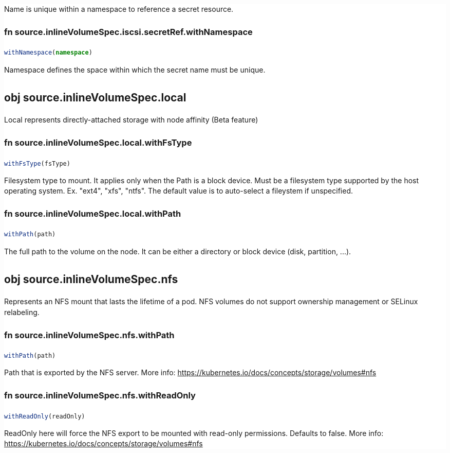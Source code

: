 Name is unique within a namespace to reference a secret resource.

### fn source.inlineVolumeSpec.iscsi.secretRef.withNamespace

```ts
withNamespace(namespace)
```

Namespace defines the space within which the secret name must be unique.

## obj source.inlineVolumeSpec.local

Local represents directly-attached storage with node affinity (Beta feature)

### fn source.inlineVolumeSpec.local.withFsType

```ts
withFsType(fsType)
```

Filesystem type to mount. It applies only when the Path is a block device. Must be a filesystem type supported by the host operating system. Ex. "ext4", "xfs", "ntfs". The default value is to auto-select a fileystem if unspecified.

### fn source.inlineVolumeSpec.local.withPath

```ts
withPath(path)
```

The full path to the volume on the node. It can be either a directory or block device (disk, partition, ...).

## obj source.inlineVolumeSpec.nfs

Represents an NFS mount that lasts the lifetime of a pod. NFS volumes do not support ownership management or SELinux relabeling.

### fn source.inlineVolumeSpec.nfs.withPath

```ts
withPath(path)
```

Path that is exported by the NFS server. More info: https://kubernetes.io/docs/concepts/storage/volumes#nfs

### fn source.inlineVolumeSpec.nfs.withReadOnly

```ts
withReadOnly(readOnly)
```

ReadOnly here will force the NFS export to be mounted with read-only permissions. Defaults to false. More info: https://kubernetes.io/docs/concepts/storage/volumes#nfs
